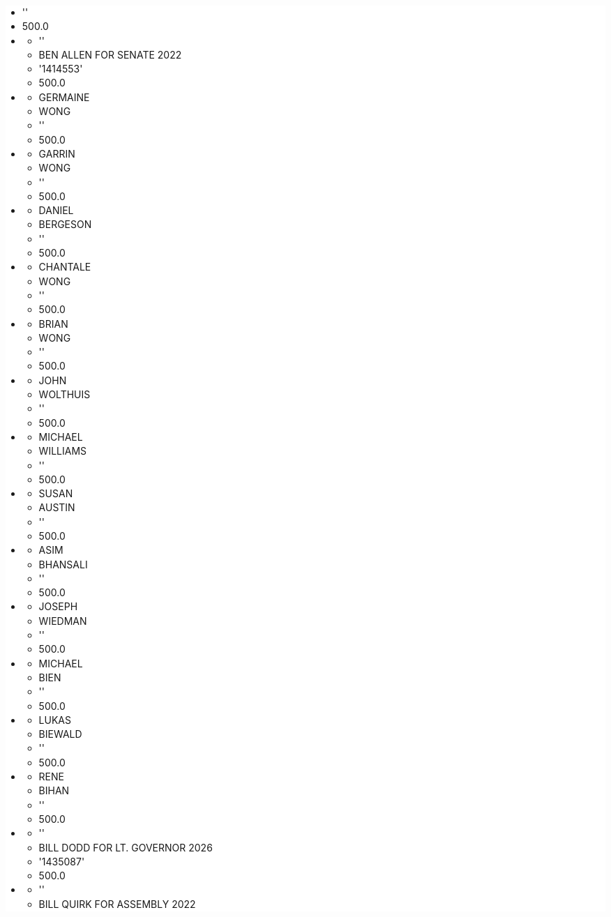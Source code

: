   - ''
  - 500.0
- - ''
  - BEN ALLEN FOR SENATE 2022
  - '1414553'
  - 500.0
- - GERMAINE
  - WONG
  - ''
  - 500.0
- - GARRIN
  - WONG
  - ''
  - 500.0
- - DANIEL
  - BERGESON
  - ''
  - 500.0
- - CHANTALE
  - WONG
  - ''
  - 500.0
- - BRIAN
  - WONG
  - ''
  - 500.0
- - JOHN
  - WOLTHUIS
  - ''
  - 500.0
- - MICHAEL
  - WILLIAMS
  - ''
  - 500.0
- - SUSAN
  - AUSTIN
  - ''
  - 500.0
- - ASIM
  - BHANSALI
  - ''
  - 500.0
- - JOSEPH
  - WIEDMAN
  - ''
  - 500.0
- - MICHAEL
  - BIEN
  - ''
  - 500.0
- - LUKAS
  - BIEWALD
  - ''
  - 500.0
- - RENE
  - BIHAN
  - ''
  - 500.0
- - ''
  - BILL DODD FOR LT. GOVERNOR 2026
  - '1435087'
  - 500.0
- - ''
  - BILL QUIRK FOR ASSEMBLY 2022